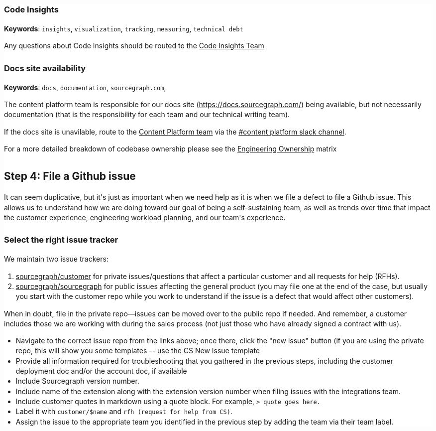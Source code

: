 ### Code Insights

**Keywords**: `insights`, `visualization`, `tracking`, `measuring`, `technical debt`

Any questions about Code Insights should be routed to the [Code Insights Team](../../product-engineering/engineering/code-graph/code-insights/index.md)

### Docs site availability

**Keywords**: `docs`, `documentation`, `sourcegraph.com`,

The content platform team is responsible for our docs site (https://docs.sourcegraph.com/) being available, but not necessarily documentation (that is the responsibility for each team and our technical writing team).

If the docs site is unavilable, route to the [Content Platform team](../../product-engineering/engineering/enablement/content-platform/index.md) via the [#content platform slack channel](https://sourcegraph.slack.com/archives/C02PSJF0QLU).

For a more detailed breakdown of codebase ownership please see the [Engineering Ownership](../../product-engineering/engineering/process/engineering_ownership.md) matrix

## Step 4: File a Github issue

It can seem duplicative, but it's just as important when we need help as it is when we file a defect to file a Github issue. This allows us to understand how we are doing toward our goal of being a self-sustaining team, as well as trends over time that impact the customer experience, engineering workload planning, and our team's experience.

### Select the right issue tracker

We maintain two issue trackers:

1. [sourcegraph/customer](https://github.com/sourcegraph/customer/issues) for private issues/questions that affect a particular customer and all requests for help (RFHs).
2. [sourcegraph/sourcegraph](https://github.com/sourcegraph/sourcegraph/issues) for public issues affecting the general product (you may file one at the end of the case, but usually you start with the customer repo while you work to understand if the issue is a defect that would affect other customers).

When in doubt, file in the private repo—issues can be moved over to the public repo if needed. And remember, a customer includes those we are working with during the sales process (not just those who have already signed a contract with us).

- Navigate to the correct issue repo from the links above; once there, click the "new issue" button (if you are using the private repo, this will show you some templates -- use the CS New Issue template
- Provide all information required for troubleshooting that you gathered in the previous steps, including the customer deployment doc and/or the account doc, if available
- Include Sourcegraph version number.
- Include name of the extension along with the extension version number when filing issues with the integrations team.
- Include customer quotes in markdown using a quote block. For example, `> quote goes here.`
- Label it with `customer/$name` and `rfh (request for help from CS)`.
- Assign the issue to the appropriate team you identified in the previous step by adding the team via their team label.
